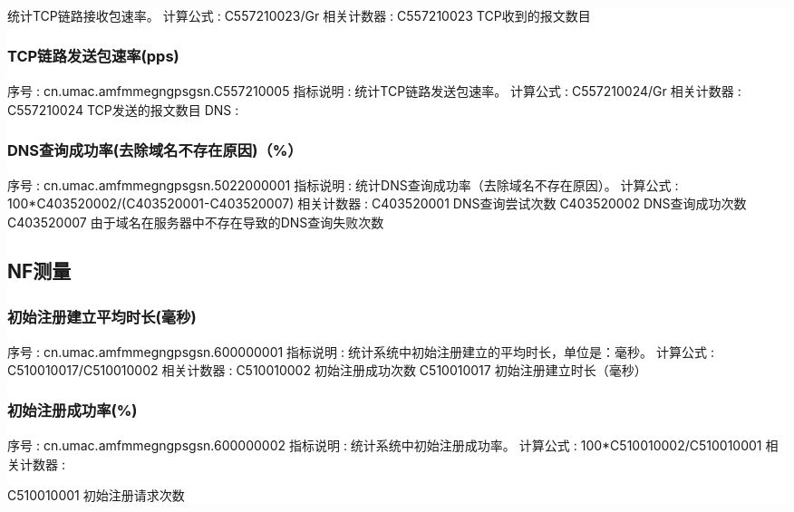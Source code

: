 统计TCP链路接收包速率。 
计算公式 : 
C557210023/Gr 
相关计数器 : 
C557210023 TCP收到的报文数目
### TCP链路发送包速率(pps) 
序号 : 
cn.umac.amfmmegngpsgsn.C557210005 
指标说明 : 
统计TCP链路发送包速率。 
计算公式 : 
C557210024/Gr 
相关计数器 : 
C557210024 TCP发送的报文数目
DNS : 
### DNS查询成功率(去除域名不存在原因)（%） 
序号 : 
cn.umac.amfmmegngpsgsn.5022000001 
指标说明 : 
统计DNS查询成功率（去除域名不存在原因）。 
计算公式 : 
100*C403520002/(C403520001-C403520007) 
相关计数器 : 
C403520001 DNS查询尝试次数 
C403520002 DNS查询成功次数 
C403520007 由于域名在服务器中不存在导致的DNS查询失败次数 
## NF测量 
### 初始注册建立平均时长(毫秒) 
序号 : 
cn.umac.amfmmegngpsgsn.600000001 
指标说明 : 
统计系统中初始注册建立的平均时长，单位是：毫秒。 
计算公式 : 
C510010017/C510010002 
相关计数器 : 
C510010002 初始注册成功次数 
C510010017 初始注册建立时长（毫秒） 
### 初始注册成功率(%) 

序号 : 
cn.umac.amfmmegngpsgsn.600000002 
指标说明 : 
统计系统中初始注册成功率。 
计算公式 : 
100*C510010002/C510010001 
相关计数器 : 
 
C510010001 初始注册请求次数 
 